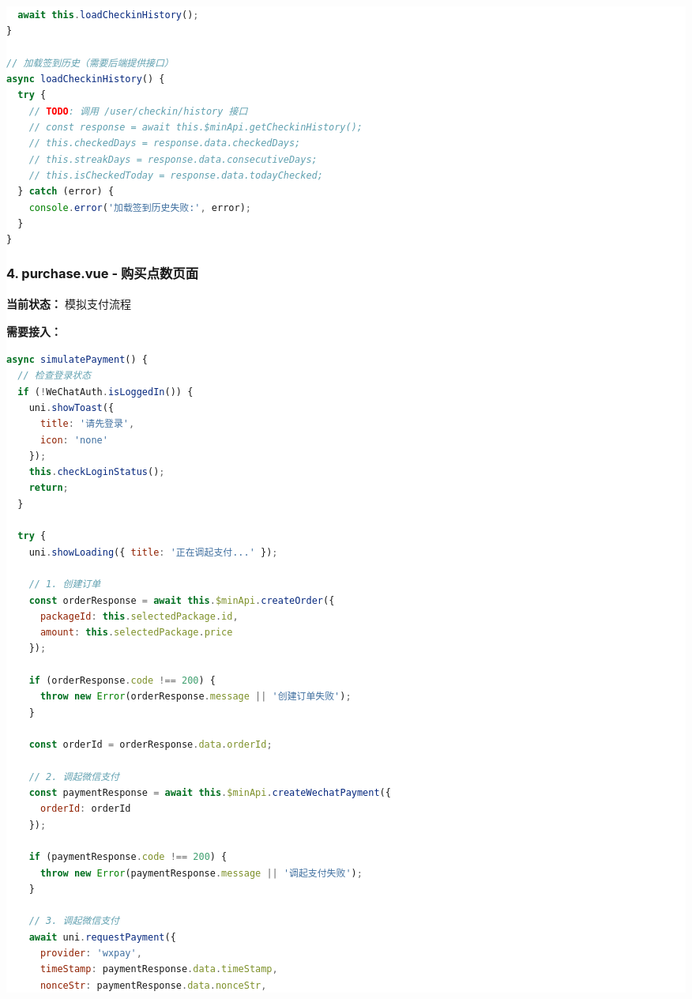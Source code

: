 ```javascript
  await this.loadCheckinHistory();
}

// 加载签到历史（需要后端提供接口）
async loadCheckinHistory() {
  try {
    // TODO: 调用 /user/checkin/history 接口
    // const response = await this.$minApi.getCheckinHistory();
    // this.checkedDays = response.data.checkedDays;
    // this.streakDays = response.data.consecutiveDays;
    // this.isCheckedToday = response.data.todayChecked;
  } catch (error) {
    console.error('加载签到历史失败:', error);
  }
}
```

### 4. purchase.vue - 购买点数页面

**当前状态：** 模拟支付流程

**需要接入：**

```javascript
async simulatePayment() {
  // 检查登录状态
  if (!WeChatAuth.isLoggedIn()) {
    uni.showToast({
      title: '请先登录',
      icon: 'none'
    });
    this.checkLoginStatus();
    return;
  }
  
  try {
    uni.showLoading({ title: '正在调起支付...' });
    
    // 1. 创建订单
    const orderResponse = await this.$minApi.createOrder({
      packageId: this.selectedPackage.id,
      amount: this.selectedPackage.price
    });
    
    if (orderResponse.code !== 200) {
      throw new Error(orderResponse.message || '创建订单失败');
    }
    
    const orderId = orderResponse.data.orderId;
    
    // 2. 调起微信支付
    const paymentResponse = await this.$minApi.createWechatPayment({
      orderId: orderId
    });
    
    if (paymentResponse.code !== 200) {
      throw new Error(paymentResponse.message || '调起支付失败');
    }
    
    // 3. 调起微信支付
    await uni.requestPayment({
      provider: 'wxpay',
      timeStamp: paymentResponse.data.timeStamp,
      nonceStr: paymentResponse.data.nonceStr,
```